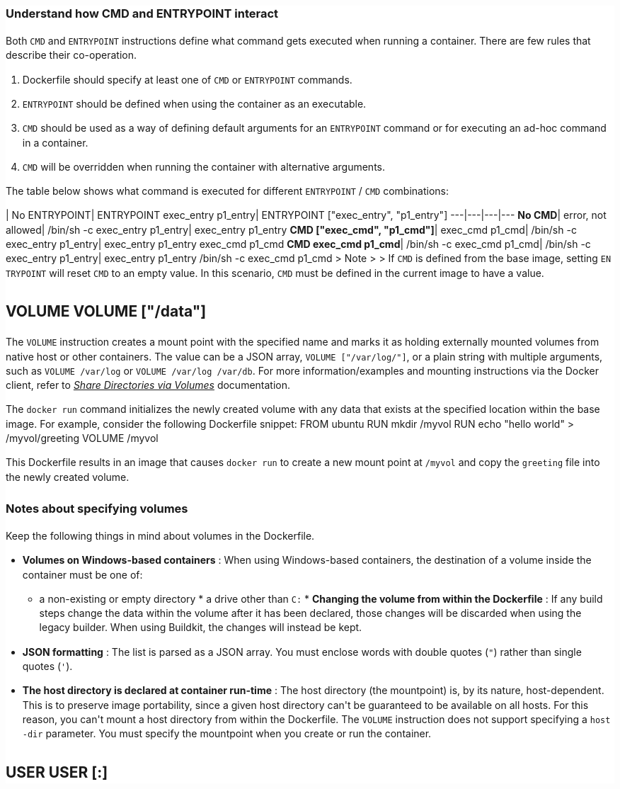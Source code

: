 ### Understand how CMD and ENTRYPOINT interact

Both `CMD` and `ENTRYPOINT` instructions define what command gets executed when running a container. There are few rules that describe their co-operation.

  1. Dockerfile should specify at least one of `CMD` or `ENTRYPOINT` commands.

  2. `ENTRYPOINT` should be defined when using the container as an executable.

  3. `CMD` should be used as a way of defining default arguments for an `ENTRYPOINT` command or for executing an ad-hoc command in a container.

  4. `CMD` will be overridden when running the container with alternative arguments.

The table below shows what command is executed for different `ENTRYPOINT` / `CMD` combinations:

| No ENTRYPOINT| ENTRYPOINT exec\_entry p1\_entry| ENTRYPOINT \["exec\_entry", "p1\_entry"\]   ---|---|---|---   **No CMD**|  error, not allowed| /bin/sh -c exec\_entry p1\_entry| exec\_entry p1\_entry   **CMD \["exec\_cmd", "p1\_cmd"\]**|  exec\_cmd p1\_cmd| /bin/sh -c exec\_entry p1\_entry| exec\_entry p1\_entry exec\_cmd p1\_cmd   **CMD exec\_cmd p1\_cmd**|  /bin/sh -c exec\_cmd p1\_cmd| /bin/sh -c exec\_entry p1\_entry| exec\_entry p1\_entry /bin/sh -c exec\_cmd p1\_cmd      > Note >  > If `CMD` is defined from the base image, setting `ENTRYPOINT` will reset `CMD` to an empty value. In this scenario, `CMD` must be defined in the current image to have a value.

## VOLUME               VOLUME ["/data"]

The `VOLUME` instruction creates a mount point with the specified name and marks it as holding externally mounted volumes from native host or other containers. The value can be a JSON array, `VOLUME ["/var/log/"]`, or a plain string with multiple arguments, such as `VOLUME /var/log` or `VOLUME /var/log /var/db`. For more information/examples and mounting instructions via the Docker client, refer to [_Share Directories via Volumes_](https://docs.docker.com/storage/volumes/) documentation.

The `docker run` command initializes the newly created volume with any data that exists at the specified location within the base image. For example, consider the following Dockerfile snippet:               FROM ubuntu     RUN mkdir /myvol     RUN echo "hello world" > /myvol/greeting     VOLUME /myvol

This Dockerfile results in an image that causes `docker run` to create a new mount point at `/myvol` and copy the `greeting` file into the newly created volume.

### Notes about specifying volumes

Keep the following things in mind about volumes in the Dockerfile.

  * **Volumes on Windows-based containers** : When using Windows-based containers, the destination of a volume inside the container must be one of:

    * a non-existing or empty directory     * a drive other than `C:`   * **Changing the volume from within the Dockerfile** : If any build steps change the data within the volume after it has been declared, those changes will be discarded when using the legacy builder. When using Buildkit, the changes will instead be kept.

  * **JSON formatting** : The list is parsed as a JSON array. You must enclose words with double quotes \(`"`\) rather than single quotes \(`'`\).

  * **The host directory is declared at container run-time** : The host directory \(the mountpoint\) is, by its nature, host-dependent. This is to preserve image portability, since a given host directory can't be guaranteed to be available on all hosts. For this reason, you can't mount a host directory from within the Dockerfile. The `VOLUME` instruction does not support specifying a `host-dir` parameter. You must specify the mountpoint when you create or run the container.

## USER               USER <user>[:<group>]
